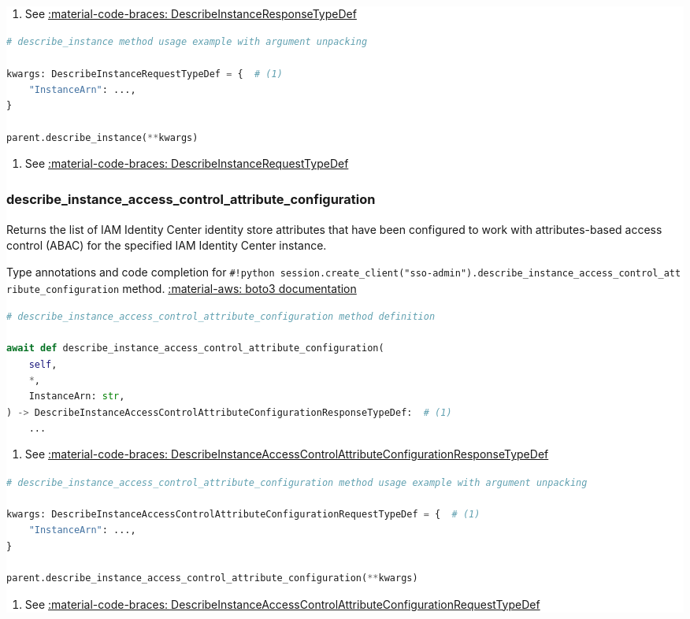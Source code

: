 1. See [:material-code-braces: DescribeInstanceResponseTypeDef](./type_defs.md#describeinstanceresponsetypedef) 


```python
# describe_instance method usage example with argument unpacking

kwargs: DescribeInstanceRequestTypeDef = {  # (1)
    "InstanceArn": ...,
}

parent.describe_instance(**kwargs)
```

1. See [:material-code-braces: DescribeInstanceRequestTypeDef](./type_defs.md#describeinstancerequesttypedef) 

### describe\_instance\_access\_control\_attribute\_configuration

Returns the list of IAM Identity Center identity store attributes that have
been configured to work with attributes-based access control (ABAC) for the
specified IAM Identity Center instance.

Type annotations and code completion for `#!python session.create_client("sso-admin").describe_instance_access_control_attribute_configuration` method.
[:material-aws: boto3 documentation](https://boto3.amazonaws.com/v1/documentation/api/latest/reference/services/sso-admin/client/describe_instance_access_control_attribute_configuration.html)

```python
# describe_instance_access_control_attribute_configuration method definition

await def describe_instance_access_control_attribute_configuration(
    self,
    *,
    InstanceArn: str,
) -> DescribeInstanceAccessControlAttributeConfigurationResponseTypeDef:  # (1)
    ...
```

1. See [:material-code-braces: DescribeInstanceAccessControlAttributeConfigurationResponseTypeDef](./type_defs.md#describeinstanceaccesscontrolattributeconfigurationresponsetypedef) 


```python
# describe_instance_access_control_attribute_configuration method usage example with argument unpacking

kwargs: DescribeInstanceAccessControlAttributeConfigurationRequestTypeDef = {  # (1)
    "InstanceArn": ...,
}

parent.describe_instance_access_control_attribute_configuration(**kwargs)
```

1. See [:material-code-braces: DescribeInstanceAccessControlAttributeConfigurationRequestTypeDef](./type_defs.md#describeinstanceaccesscontrolattributeconfigurationrequesttypedef) 
